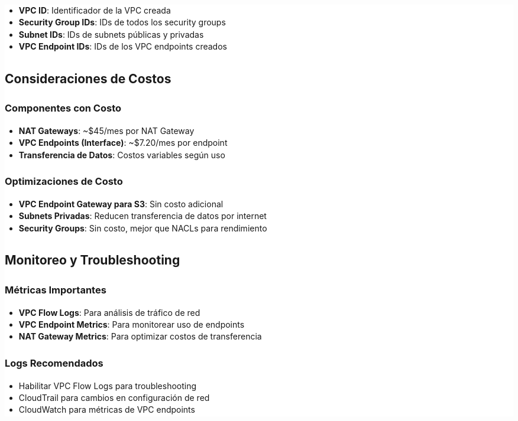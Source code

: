 - **VPC ID**: Identificador de la VPC creada
- **Security Group IDs**: IDs de todos los security groups
- **Subnet IDs**: IDs de subnets públicas y privadas
- **VPC Endpoint IDs**: IDs de los VPC endpoints creados

## Consideraciones de Costos

### Componentes con Costo
- **NAT Gateways**: ~$45/mes por NAT Gateway
- **VPC Endpoints (Interface)**: ~$7.20/mes por endpoint
- **Transferencia de Datos**: Costos variables según uso

### Optimizaciones de Costo
- **VPC Endpoint Gateway para S3**: Sin costo adicional
- **Subnets Privadas**: Reducen transferencia de datos por internet
- **Security Groups**: Sin costo, mejor que NACLs para rendimiento

## Monitoreo y Troubleshooting

### Métricas Importantes
- **VPC Flow Logs**: Para análisis de tráfico de red
- **VPC Endpoint Metrics**: Para monitorear uso de endpoints
- **NAT Gateway Metrics**: Para optimizar costos de transferencia

### Logs Recomendados
- Habilitar VPC Flow Logs para troubleshooting
- CloudTrail para cambios en configuración de red
- CloudWatch para métricas de VPC endpoints
